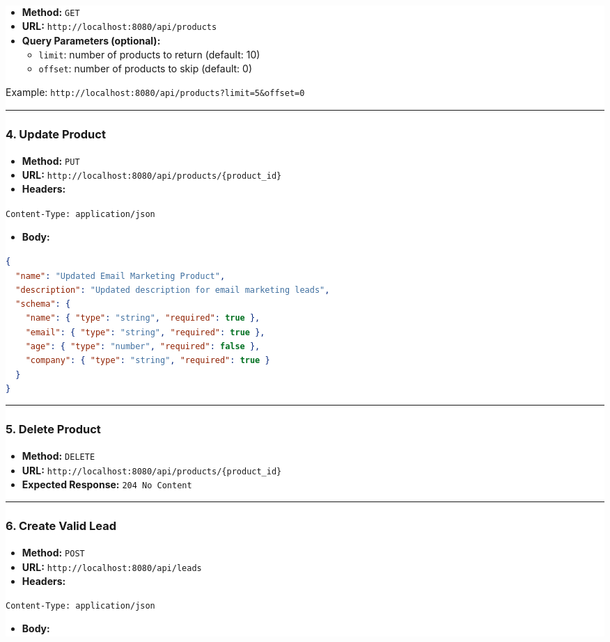- **Method:** `GET`
- **URL:** `http://localhost:8080/api/products`
- **Query Parameters (optional):**
  - `limit`: number of products to return (default: 10)
  - `offset`: number of products to skip (default: 0)

Example: `http://localhost:8080/api/products?limit=5&offset=0`

---

### 4. Update Product

- **Method:** `PUT`
- **URL:** `http://localhost:8080/api/products/{product_id}`
- **Headers:**

```http
Content-Type: application/json
```

- **Body:**

```json
{
  "name": "Updated Email Marketing Product",
  "description": "Updated description for email marketing leads",
  "schema": {
    "name": { "type": "string", "required": true },
    "email": { "type": "string", "required": true },
    "age": { "type": "number", "required": false },
    "company": { "type": "string", "required": true }
  }
}
```

---

### 5. Delete Product

- **Method:** `DELETE`
- **URL:** `http://localhost:8080/api/products/{product_id}`
- **Expected Response:** `204 No Content`

---

### 6. Create Valid Lead

- **Method:** `POST`
- **URL:** `http://localhost:8080/api/leads`
- **Headers:**

```http
Content-Type: application/json
```

- **Body:**
